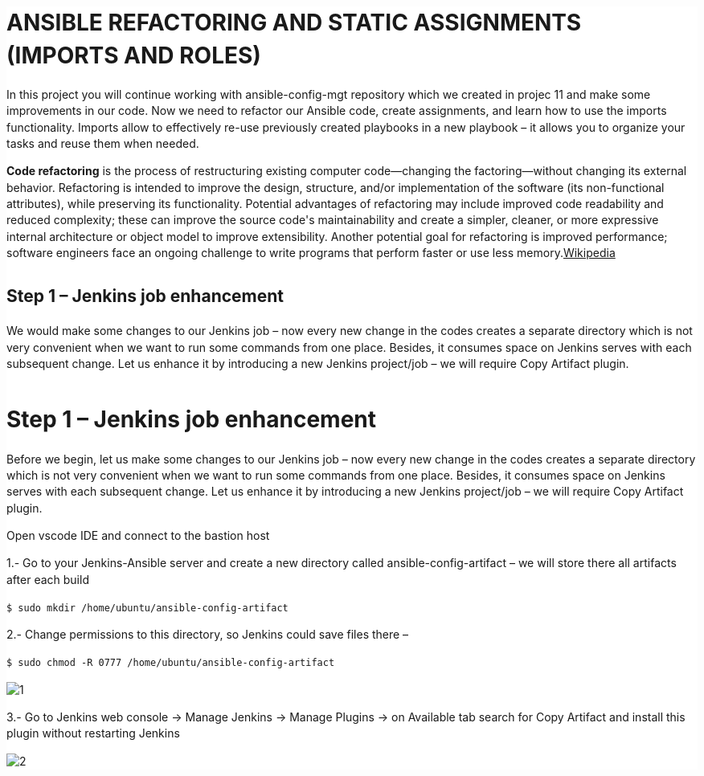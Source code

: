 # ANSIBLE REFACTORING AND STATIC ASSIGNMENTS (IMPORTS AND ROLES)

In this project you will continue working with ansible-config-mgt repository which we created in projec 11 and make some improvements in our code. Now we need to refactor our Ansible code, create assignments, and learn how to use the imports functionality. Imports allow to effectively re-use previously created playbooks in a new playbook – it allows you to organize your tasks and reuse them when needed.

<strong>Code refactoring</strong> is the process of restructuring existing computer code—changing the factoring—without changing its external behavior. Refactoring is intended to improve the design, structure, and/or implementation of the software (its non-functional attributes), while preserving its functionality. Potential advantages of refactoring may include improved code readability and reduced complexity; these can improve the source code's maintainability and create a simpler, cleaner, or more expressive internal architecture or object model to improve extensibility. Another potential goal for refactoring is improved performance; software engineers face an ongoing challenge to write programs that perform faster or use less memory.[Wikipedia](https://en.wikipedia.org/wiki/Code_refactoring)

## Step 1 – Jenkins job enhancement

We would make some changes to our Jenkins job – now every new change in the codes creates a separate directory which is not very convenient when we want to run some commands from one place. Besides, it consumes space on Jenkins serves with each subsequent change. Let us enhance it by introducing a new Jenkins project/job – we will require Copy Artifact plugin.

# Step 1 – Jenkins job enhancement

Before we begin, let us make some changes to our Jenkins job – now every new change in the codes creates a separate directory which is not very convenient when we want to run some commands from one place. Besides, it consumes space on Jenkins serves with each subsequent change. Let us enhance it by introducing a new Jenkins 
project/job – we will require Copy Artifact plugin.

Open vscode IDE and connect to the bastion host

1.- Go to your Jenkins-Ansible server and create a new directory called ansible-config-artifact – we will store there all artifacts after each build

`$ sudo mkdir /home/ubuntu/ansible-config-artifact`

2.- Change permissions to this directory, so Jenkins could save files there –

`$ sudo chmod -R 0777 /home/ubuntu/ansible-config-artifact`

<img width="465" alt="1" src="https://user-images.githubusercontent.com/29310552/164563191-775f5e33-a61d-491e-a4a8-6c797bd3b4e1.PNG">

3.- Go to Jenkins web console -> Manage Jenkins -> Manage Plugins -> on Available tab search for Copy Artifact and install this plugin without restarting Jenkins

<img width="650" alt="2" src="https://user-images.githubusercontent.com/29310552/164564697-2e9d1cc6-7c90-4ade-832e-cec3cbb94f23.PNG">
